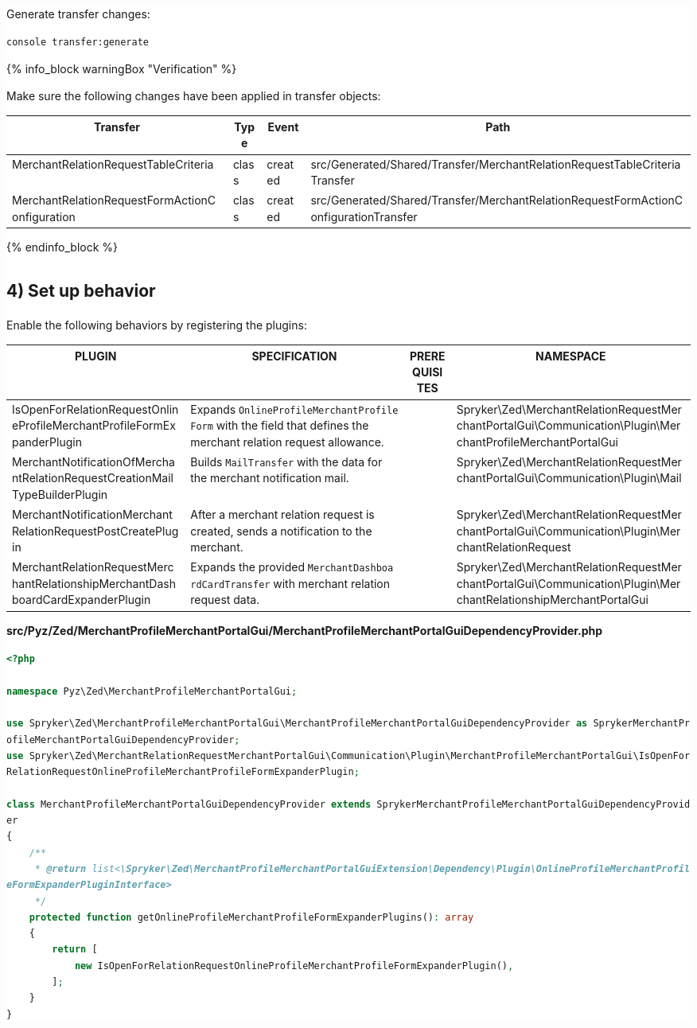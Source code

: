 Generate transfer changes:

```bash
console transfer:generate
```

{% info_block warningBox "Verification" %}

Make sure the following changes have been applied in transfer objects:

| Transfer                                       | Type   | Event   | Path                                                                                 |
|------------------------------------------------|--------|---------|--------------------------------------------------------------------------------------|
| MerchantRelationRequestTableCriteria           | class  | created | src/Generated/Shared/Transfer/MerchantRelationRequestTableCriteriaTransfer           |
| MerchantRelationRequestFormActionConfiguration | class  | created | src/Generated/Shared/Transfer/MerchantRelationRequestFormActionConfigurationTransfer |

{% endinfo_block %}

## 4) Set up behavior

Enable the following behaviors by registering the plugins:

| PLUGIN                                                                         | SPECIFICATION                                                                                                | PREREQUISITES | NAMESPACE                                                                                                       |
|--------------------------------------------------------------------------------|--------------------------------------------------------------------------------------------------------------|---------------|-----------------------------------------------------------------------------------------------------------------|
| IsOpenForRelationRequestOnlineProfileMerchantProfileFormExpanderPlugin         | Expands `OnlineProfileMerchantProfileForm` with the field that defines the merchant relation request allowance. |               | Spryker\Zed\MerchantRelationRequestMerchantPortalGui\Communication\Plugin\MerchantProfileMerchantPortalGui      |
| MerchantNotificationOfMerchantRelationRequestCreationMailTypeBuilderPlugin     | Builds `MailTransfer` with the data for the  merchant notification mail.                                          |               | Spryker\Zed\MerchantRelationRequestMerchantPortalGui\Communication\Plugin\Mail                                  |
| MerchantNotificationMerchantRelationRequestPostCreatePlugin                    | After a merchant relation request is created, sends a notification to the merchant.                                   |               | Spryker\Zed\MerchantRelationRequestMerchantPortalGui\Communication\Plugin\MerchantRelationRequest               |
| MerchantRelationRequestMerchantRelationshipMerchantDashboardCardExpanderPlugin | Expands the provided `MerchantDashboardCardTransfer` with merchant relation request data.                        |               | Spryker\Zed\MerchantRelationRequestMerchantPortalGui\Communication\Plugin\MerchantRelationshipMerchantPortalGui |

**src/Pyz/Zed/MerchantProfileMerchantPortalGui/MerchantProfileMerchantPortalGuiDependencyProvider.php**

```php
<?php

namespace Pyz\Zed\MerchantProfileMerchantPortalGui;

use Spryker\Zed\MerchantProfileMerchantPortalGui\MerchantProfileMerchantPortalGuiDependencyProvider as SprykerMerchantProfileMerchantPortalGuiDependencyProvider;
use Spryker\Zed\MerchantRelationRequestMerchantPortalGui\Communication\Plugin\MerchantProfileMerchantPortalGui\IsOpenForRelationRequestOnlineProfileMerchantProfileFormExpanderPlugin;

class MerchantProfileMerchantPortalGuiDependencyProvider extends SprykerMerchantProfileMerchantPortalGuiDependencyProvider
{
    /**
     * @return list<\Spryker\Zed\MerchantProfileMerchantPortalGuiExtension\Dependency\Plugin\OnlineProfileMerchantProfileFormExpanderPluginInterface>
     */
    protected function getOnlineProfileMerchantProfileFormExpanderPlugins(): array
    {
        return [
            new IsOpenForRelationRequestOnlineProfileMerchantProfileFormExpanderPlugin(),
        ];
    }
}
```
